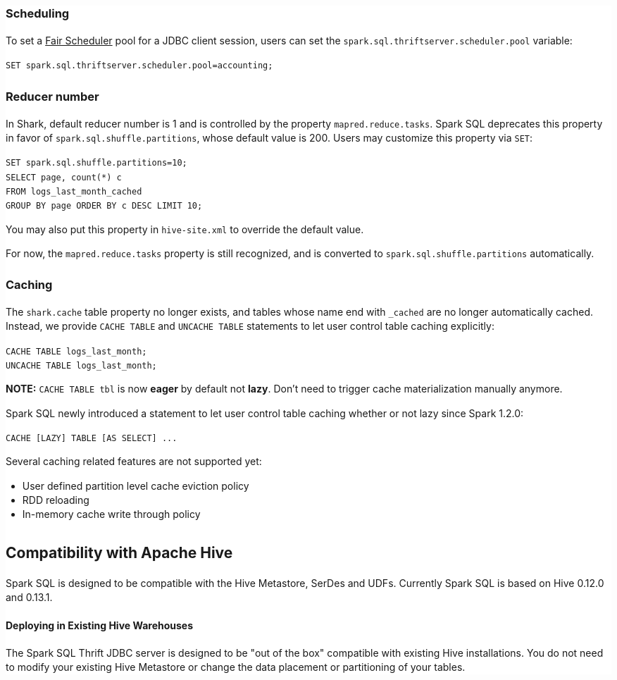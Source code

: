 ### Scheduling
To set a [Fair Scheduler](job-scheduling.html#fair-scheduler-pools) pool for a JDBC client session,
users can set the `spark.sql.thriftserver.scheduler.pool` variable:

    SET spark.sql.thriftserver.scheduler.pool=accounting;

### Reducer number

In Shark, default reducer number is 1 and is controlled by the property `mapred.reduce.tasks`. Spark
SQL deprecates this property in favor of `spark.sql.shuffle.partitions`, whose default value
is 200. Users may customize this property via `SET`:

    SET spark.sql.shuffle.partitions=10;
    SELECT page, count(*) c
    FROM logs_last_month_cached
    GROUP BY page ORDER BY c DESC LIMIT 10;

You may also put this property in `hive-site.xml` to override the default value.

For now, the `mapred.reduce.tasks` property is still recognized, and is converted to
`spark.sql.shuffle.partitions` automatically.

### Caching

The `shark.cache` table property no longer exists, and tables whose name end with `_cached` are no
longer automatically cached. Instead, we provide `CACHE TABLE` and `UNCACHE TABLE` statements to
let user control table caching explicitly:

    CACHE TABLE logs_last_month;
    UNCACHE TABLE logs_last_month;

**NOTE:** `CACHE TABLE tbl` is now __eager__ by default not __lazy__. Don’t need to trigger cache materialization manually anymore.

Spark SQL newly introduced a statement to let user control table caching whether or not lazy since Spark 1.2.0:

	CACHE [LAZY] TABLE [AS SELECT] ...

Several caching related features are not supported yet:

* User defined partition level cache eviction policy
* RDD reloading
* In-memory cache write through policy

## Compatibility with Apache Hive

Spark SQL is designed to be compatible with the Hive Metastore, SerDes and UDFs.  Currently Spark
SQL is based on Hive 0.12.0 and 0.13.1.

#### Deploying in Existing Hive Warehouses

The Spark SQL Thrift JDBC server is designed to be "out of the box" compatible with existing Hive
installations. You do not need to modify your existing Hive Metastore or change the data placement
or partitioning of your tables.
